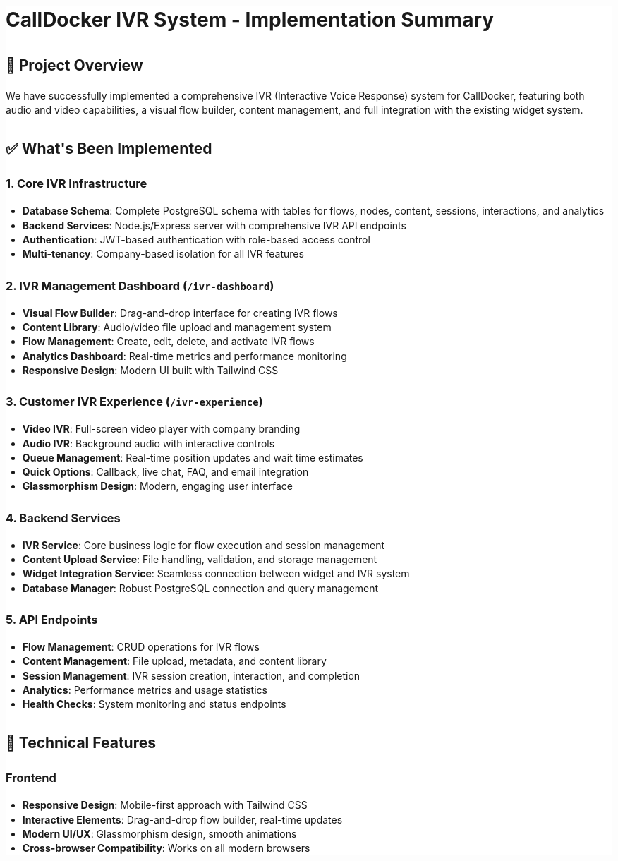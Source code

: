 # CallDocker IVR System - Implementation Summary

## 🎯 Project Overview
We have successfully implemented a comprehensive IVR (Interactive Voice Response) system for CallDocker, featuring both audio and video capabilities, a visual flow builder, content management, and full integration with the existing widget system.

## ✅ What's Been Implemented

### 1. Core IVR Infrastructure
- **Database Schema**: Complete PostgreSQL schema with tables for flows, nodes, content, sessions, interactions, and analytics
- **Backend Services**: Node.js/Express server with comprehensive IVR API endpoints
- **Authentication**: JWT-based authentication with role-based access control
- **Multi-tenancy**: Company-based isolation for all IVR features

### 2. IVR Management Dashboard (`/ivr-dashboard`)
- **Visual Flow Builder**: Drag-and-drop interface for creating IVR flows
- **Content Library**: Audio/video file upload and management system
- **Flow Management**: Create, edit, delete, and activate IVR flows
- **Analytics Dashboard**: Real-time metrics and performance monitoring
- **Responsive Design**: Modern UI built with Tailwind CSS

### 3. Customer IVR Experience (`/ivr-experience`)
- **Video IVR**: Full-screen video player with company branding
- **Audio IVR**: Background audio with interactive controls
- **Queue Management**: Real-time position updates and wait time estimates
- **Quick Options**: Callback, live chat, FAQ, and email integration
- **Glassmorphism Design**: Modern, engaging user interface

### 4. Backend Services
- **IVR Service**: Core business logic for flow execution and session management
- **Content Upload Service**: File handling, validation, and storage management
- **Widget Integration Service**: Seamless connection between widget and IVR system
- **Database Manager**: Robust PostgreSQL connection and query management

### 5. API Endpoints
- **Flow Management**: CRUD operations for IVR flows
- **Content Management**: File upload, metadata, and content library
- **Session Management**: IVR session creation, interaction, and completion
- **Analytics**: Performance metrics and usage statistics
- **Health Checks**: System monitoring and status endpoints

## 🔧 Technical Features

### Frontend
- **Responsive Design**: Mobile-first approach with Tailwind CSS
- **Interactive Elements**: Drag-and-drop flow builder, real-time updates
- **Modern UI/UX**: Glassmorphism design, smooth animations
- **Cross-browser Compatibility**: Works on all modern browsers
